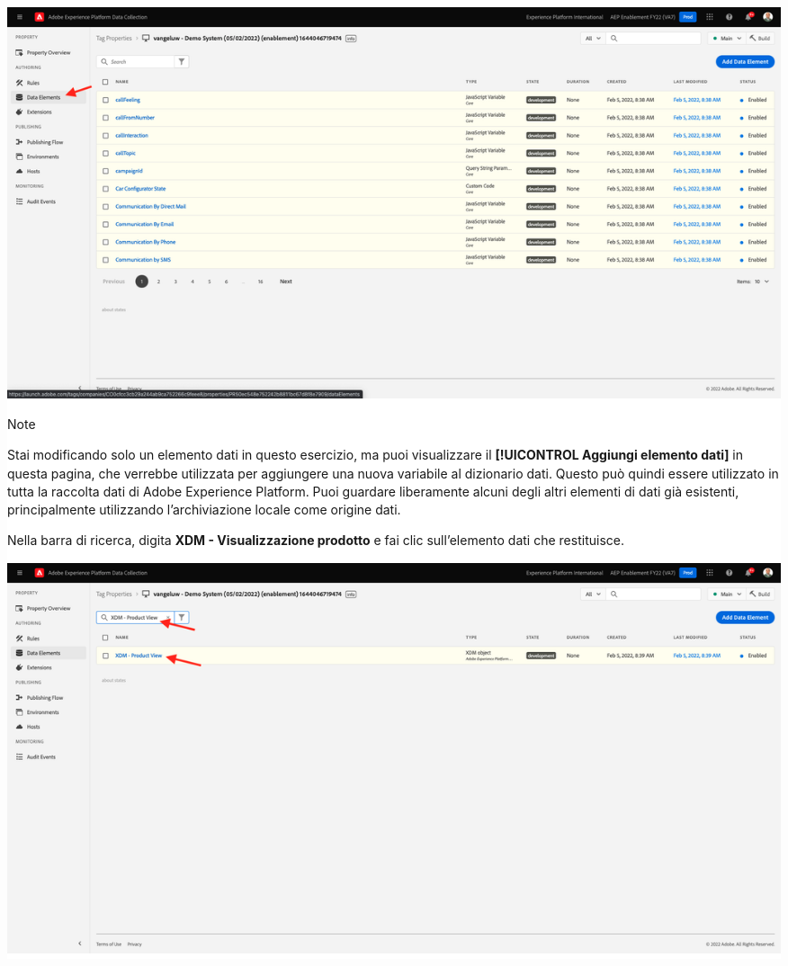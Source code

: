 ![Homepage Elementi dati](./images/dataelement1.png)

>[!NOTE]
>
>Stai modificando solo un elemento dati in questo esercizio, ma puoi visualizzare il **[!UICONTROL Aggiungi elemento dati]** in questa pagina, che verrebbe utilizzata per aggiungere una nuova variabile al dizionario dati. Questo può quindi essere utilizzato in tutta la raccolta dati di Adobe Experience Platform. Puoi guardare liberamente alcuni degli altri elementi di dati già esistenti, principalmente utilizzando l’archiviazione locale come origine dati.

Nella barra di ricerca, digita **XDM - Visualizzazione prodotto** e fai clic sull’elemento dati che restituisce.

![Cerca ruleArticlePages](./images/dataelement2.png)
